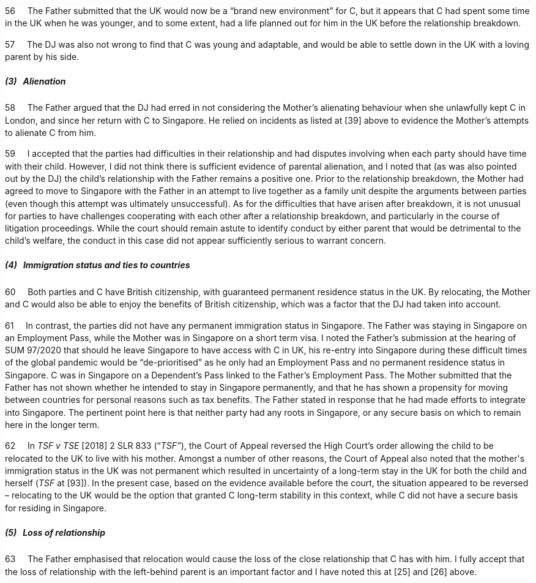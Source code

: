 56     The Father submitted that the UK would now be a “brand new environment” for C, but it appears that C had spent some time in the UK when he was younger, and to some extent, had a life planned out for him in the UK before the relationship breakdown.

57     The DJ was also not wrong to find that C was young and adaptable, and would be able to settle down in the UK with a loving parent by his side.

##### (3)   Alienation

58     The Father argued that the DJ had erred in not considering the Mother’s alienating behaviour when she unlawfully kept C in London, and since her return with C to Singapore. He relied on incidents as listed at \[39\] above to evidence the Mother’s attempts to alienate C from him.

59     I accepted that the parties had difficulties in their relationship and had disputes involving when each party should have time with their child. However, I did not think there is sufficient evidence of parental alienation, and I noted that (as was also pointed out by the DJ) the child’s relationship with the Father remains a positive one. Prior to the relationship breakdown, the Mother had agreed to move to Singapore with the Father in an attempt to live together as a family unit despite the arguments between parties (even though this attempt was ultimately unsuccessful). As for the difficulties that have arisen after breakdown, it is not unusual for parties to have challenges cooperating with each other after a relationship breakdown, and particularly in the course of litigation proceedings. While the court should remain astute to identify conduct by either parent that would be detrimental to the child’s welfare, the conduct in this case did not appear sufficiently serious to warrant concern.

##### (4)   Immigration status and ties to countries

60     Both parties and C have British citizenship, with guaranteed permanent residence status in the UK. By relocating, the Mother and C would also be able to enjoy the benefits of British citizenship, which was a factor that the DJ had taken into account.

61     In contrast, the parties did not have any permanent immigration status in Singapore. The Father was staying in Singapore on an Employment Pass, while the Mother was in Singapore on a short term visa. I noted the Father’s submission at the hearing of SUM 97/2020 that should he leave Singapore to have access with C in UK, his re-entry into Singapore during these difficult times of the global pandemic would be “de-prioritised” as he only had an Employment Pass and no permanent residence status in Singapore. C was in Singapore on a Dependent’s Pass linked to the Father’s Employment Pass. The Mother submitted that the Father has not shown whether he intended to stay in Singapore permanently, and that he has shown a propensity for moving between countries for personal reasons such as tax benefits. The Father stated in response that he had made efforts to integrate into Singapore. The pertinent point here is that neither party had any roots in Singapore, or any secure basis on which to remain here in the longer term.

62     In _TSF v TSE_ <span class="citation">\[2018\] 2 SLR 833</span> (“_TSF”_), the Court of Appeal reversed the High Court’s order allowing the child to be relocated to the UK to live with his mother. Amongst a number of other reasons, the Court of Appeal also noted that the mother's immigration status in the UK was not permanent which resulted in uncertainty of a long-term stay in the UK for both the child and herself (_TSF_ at \[93\]). In the present case, based on the evidence available before the court, the situation appeared to be reversed – relocating to the UK would be the option that granted C long-term stability in this context, while C did not have a secure basis for residing in Singapore.

##### (5)   Loss of relationship

63     The Father emphasised that relocation would cause the loss of the close relationship that C has with him. I fully accept that the loss of relationship with the left-behind parent is an important factor and I have noted this at \[25\] and \[26\] above.
